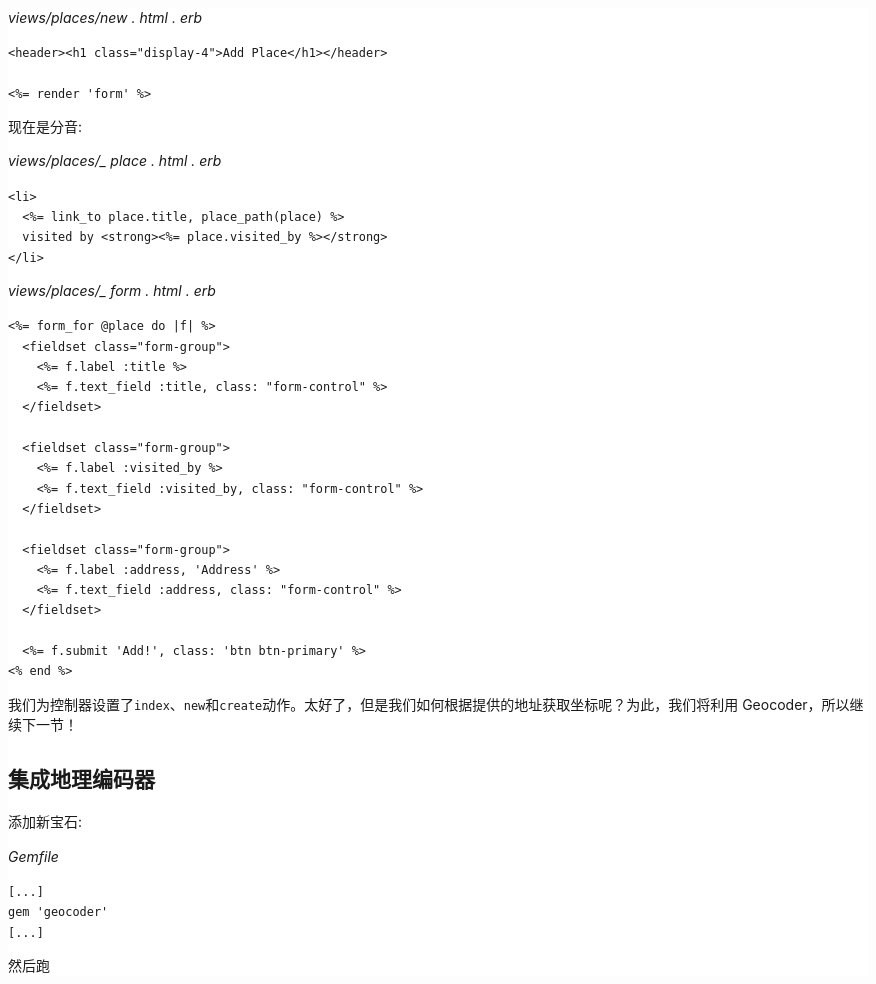 *views/places/new . html . erb*

```
<header><h1 class="display-4">Add Place</h1></header>

<%= render 'form' %> 
```

现在是分音:

*views/places/_ place . html . erb*

```
<li>
  <%= link_to place.title, place_path(place) %>
  visited by <strong><%= place.visited_by %></strong>
</li> 
```

*views/places/_ form . html . erb*

```
<%= form_for @place do |f| %>
  <fieldset class="form-group">
    <%= f.label :title %>
    <%= f.text_field :title, class: "form-control" %>
  </fieldset>

  <fieldset class="form-group">
    <%= f.label :visited_by %>
    <%= f.text_field :visited_by, class: "form-control" %>
  </fieldset>

  <fieldset class="form-group">
    <%= f.label :address, 'Address' %>
    <%= f.text_field :address, class: "form-control" %>
  </fieldset>

  <%= f.submit 'Add!', class: 'btn btn-primary' %>
<% end %> 
```

我们为控制器设置了`index`、`new`和`create`动作。太好了，但是我们如何根据提供的地址获取坐标呢？为此，我们将利用 Geocoder，所以继续下一节！

## 集成地理编码器

添加新宝石:

*Gemfile*

```
[...]
gem 'geocoder'
[...] 
```

然后跑
